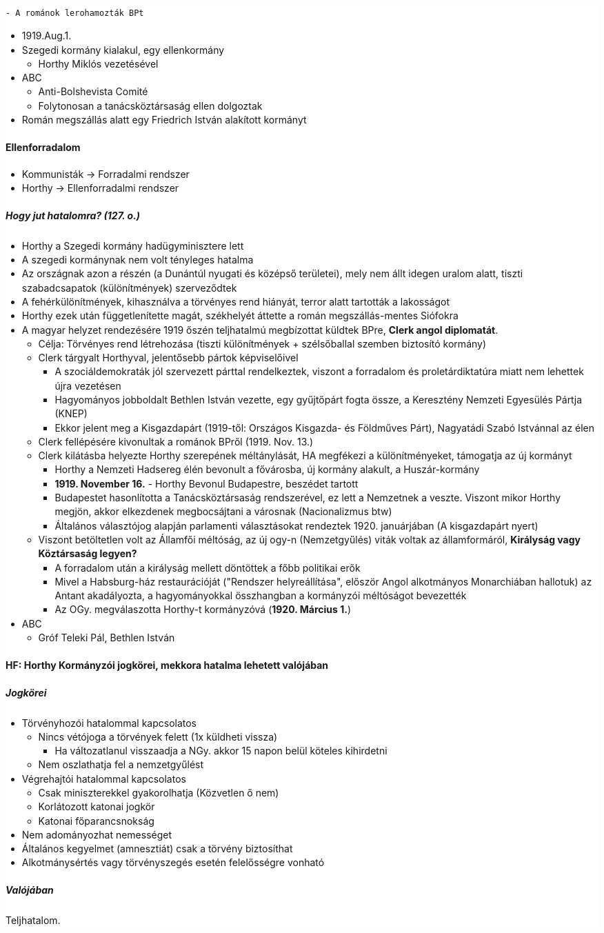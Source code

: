 	- A románok lerohamozták BPt  
- 1919.Aug.1.  
- Szegedi kormány kialakul, egy ellenkormány  
	- Horthy Miklós vezetésével  
- ABC  
	- Anti-Bolshevista Comité  
	- Folytonosan a tanácsköztársaság ellen dolgoztak  
- Román megszállás alatt egy Friedrich István alakított kormányt  
#### Ellenforradalom  
- Kommunisták -> Forradalmi rendszer  
- Horthy -> Ellenforradalmi rendszer  
##### Hogy jut hatalomra? (127. o.)  
- Horthy a Szegedi kormány hadügyminisztere lett  
- A szegedi kormánynak nem volt tényleges hatalma  
- Az országnak azon a részén (a Dunántúl nyugati és középső területei), mely nem állt idegen uralom alatt, tiszti szabadcsapatok (különítmények) szerveződtek  
- A fehérkülönítmények, kihasználva a törvényes rend hiányát, terror alatt tartották a lakosságot  
- Horthy ezek után függetlenítette magát, székhelyét áttette a román megszállás-mentes Siófokra  
- A magyar helyzet rendezésére 1919 őszén teljhatalmú megbízottat küldtek BPre, **Clerk angol diplomatát**.  
	- Célja: Törvényes rend létrehozása (tiszti különítmények + szélsőballal szemben biztosító kormány)  
	- Clerk tárgyalt Horthyval, jelentősebb pártok képviselőivel  
		- A szociáldemokraták jól szervezett párttal rendelkeztek, viszont a forradalom és proletárdiktatúra miatt nem lehettek újra vezetésen  
		- Hagyományos jobboldalt Bethlen István vezette, egy gyűjtőpárt fogta össze, a Keresztény Nemzeti Egyesülés Pártja (KNEP)  
		- Ekkor jelent meg a Kisgazdapárt (1919-től: Országos Kisgazda- és Földműves Párt), Nagyatádi Szabó Istvánnal az élen  
	- Clerk fellépésére kivonultak a románok BPről (1919. Nov. 13.)  
	- Clerk kilátásba helyezte Horthy szerepének méltánylását, HA megfékezi a különítményeket, támogatja az új kormányt  
		- Horthy a Nemzeti Hadsereg élén bevonult a fővárosba, új kormány alakult, a Huszár-kormány  
		- **1919. November 16.** - Horthy Bevonul Budapestre, beszédet tartott  
		- Budapestet hasonlította a Tanácsköztársaság rendszerével, ez lett a Nemzetnek a veszte. Viszont mikor Horthy megjön, akkor elkezdenek megbocsájtani a városnak (Nacionalizmus btw)  
		- Általános választójog alapján parlamenti választásokat rendeztek 1920. januárjában (A kisgazdapárt nyert)  
	- Viszont betöltetlen volt az Államfői méltóság, az új ogy-n (Nemzetgyűlés) viták voltak az államformáról, **Királyság vagy Köztársaság legyen?**  
		- A forradalom után a királyság mellett döntöttek a főbb politikai erők  
		- Mivel a Habsburg-ház restaurációját ("Rendszer helyreállítása", először Angol alkotmányos Monarchiában hallotuk) az Antant akadályozta, a hagyományokkal összhangban a kormányzói méltóságot bevezették  
		- Az OGy. megválaszotta Horthy-t kormányzóvá (**1920. Március 1.**)  
- ABC  
	- Gróf Teleki Pál, Bethlen István  
#### HF: Horthy Kormányzói jogkörei, mekkora hatalma lehetett valójában  
##### Jogkörei  
- Törvényhozói hatalommal kapcsolatos  
	- Nincs vétójoga a törvények felett (1x küldheti vissza)  
		- Ha változatlanul visszaadja a NGy. akkor 15 napon belül köteles kihirdetni  
	- Nem oszlathatja fel a nemzetgyűlést  
- Végrehajtói hatalommal kapcsolatos  
	- Csak miniszterekkel gyakorolhatja (Közvetlen ő nem)  
	- Korlátozott katonai jogkör  
	- Katonai főparancsnokság  
- Nem adományozhat nemességet  
- Általános kegyelmet (amnesztiát) csak a törvény biztosíthat  
- Alkotmánysértés vagy törvényszegés esetén felelősségre vonható  
##### Valójában  
Teljhatalom.  